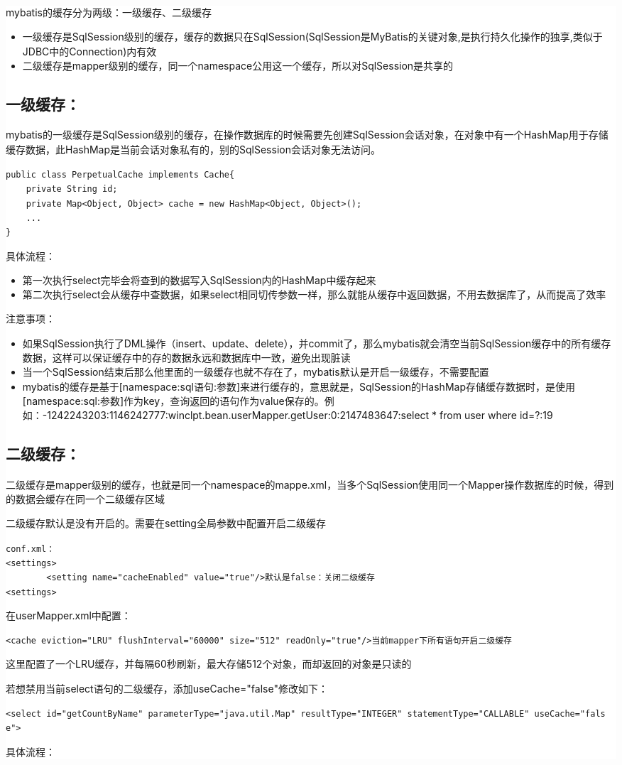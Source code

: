mybatis的缓存分为两级：一级缓存、二级缓存

- 一级缓存是SqlSession级别的缓存，缓存的数据只在SqlSession(SqlSession是MyBatis的关键对象,是执行持久化操作的独享,类似于JDBC中的Connection)内有效
- 二级缓存是mapper级别的缓存，同一个namespace公用这一个缓存，所以对SqlSession是共享的

## 一级缓存：
mybatis的一级缓存是SqlSession级别的缓存，在操作数据库的时候需要先创建SqlSession会话对象，在对象中有一个HashMap用于存储缓存数据，此HashMap是当前会话对象私有的，别的SqlSession会话对象无法访问。

```
public class PerpetualCache implements Cache{
    private String id;
    private Map<Object, Object> cache = new HashMap<Object, Object>();
    ...
}
```
具体流程：

- 第一次执行select完毕会将查到的数据写入SqlSession内的HashMap中缓存起来
- 第二次执行select会从缓存中查数据，如果select相同切传参数一样，那么就能从缓存中返回数据，不用去数据库了，从而提高了效率

注意事项：

- 如果SqlSession执行了DML操作（insert、update、delete），并commit了，那么mybatis就会清空当前SqlSession缓存中的所有缓存数据，这样可以保证缓存中的存的数据永远和数据库中一致，避免出现脏读
- 当一个SqlSession结束后那么他里面的一级缓存也就不存在了，mybatis默认是开启一级缓存，不需要配置
- mybatis的缓存是基于[namespace:sql语句:参数]来进行缓存的，意思就是，SqlSession的HashMap存储缓存数据时，是使用[namespace:sql:参数]作为key，查询返回的语句作为value保存的。例如：-1242243203:1146242777:winclpt.bean.userMapper.getUser:0:2147483647:select * from user where id=?:19

## 二级缓存：

二级缓存是mapper级别的缓存，也就是同一个namespace的mappe.xml，当多个SqlSession使用同一个Mapper操作数据库的时候，得到的数据会缓存在同一个二级缓存区域

二级缓存默认是没有开启的。需要在setting全局参数中配置开启二级缓存
```
conf.xml：
<settings>
        <setting name="cacheEnabled" value="true"/>默认是false：关闭二级缓存
<settings>
```
在userMapper.xml中配置：
```
<cache eviction="LRU" flushInterval="60000" size="512" readOnly="true"/>当前mapper下所有语句开启二级缓存
```
这里配置了一个LRU缓存，并每隔60秒刷新，最大存储512个对象，而却返回的对象是只读的

若想禁用当前select语句的二级缓存，添加useCache="false"修改如下：
```
<select id="getCountByName" parameterType="java.util.Map" resultType="INTEGER" statementType="CALLABLE" useCache="false">
```
具体流程：
